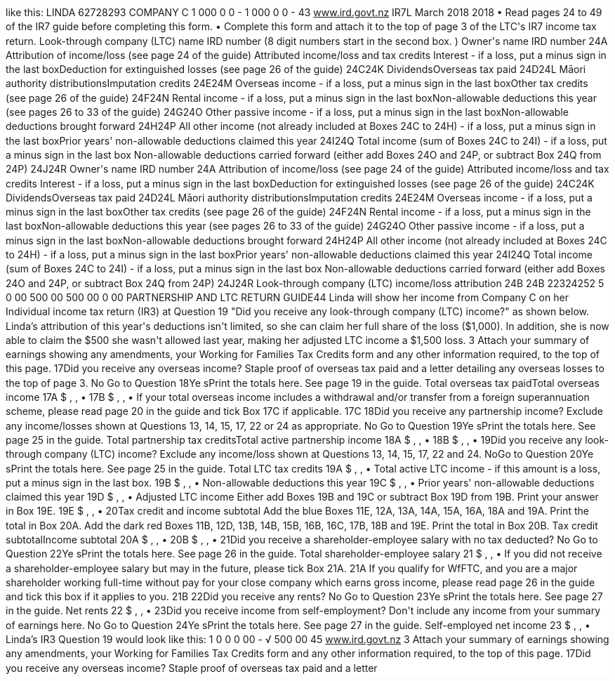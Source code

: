 like this: LINDA 62728293 COMPANY C 1 000 0 0 - 1 000 0 0 - 43 www.ird.govt.nz IR7L March 2018 2018 • Read pages 24 to 49 of the IR7 guide before completing this form. • Complete this form and attach it to the top of page 3 of the LTC's IR7 income tax return. Look-through company (LTC) name IRD number (8 digit numbers start in the second box. ) Owner's name IRD number 24A Attribution of income/loss (see page 24 of the guide) Attributed income/loss and tax credits Interest - if a loss, put a minus sign in the last boxDeduction for extinguished losses (see page 26 of the guide) 24C24K DividendsOverseas tax paid 24D24L Māori authority distributionsImputation credits 24E24M Overseas income - if a loss, put a minus sign in the last boxOther tax credits (see page 26 of the guide) 24F24N Rental income - if a loss, put a minus sign in the last boxNon-allowable deductions this year (see pages 26 to 33 of the guide) 24G24O Other passive income - if a loss, put a minus sign in the last boxNon-allowable deductions brought forward 24H24P All other income (not already included at Boxes 24C to 24H) - if a loss, put a minus sign in the last boxPrior years' non-allowable deductions claimed this year 24I24Q Total income (sum of Boxes 24C to 24I) - if a loss, put a minus sign in the last box Non-allowable deductions carried forward (either add Boxes 24O and 24P, or subtract Box 24Q from 24P) 24J24R Owner's name IRD number 24A Attribution of income/loss (see page 24 of the guide) Attributed income/loss and tax credits Interest - if a loss, put a minus sign in the last boxDeduction for extinguished losses (see page 26 of the guide) 24C24K DividendsOverseas tax paid 24D24L Māori authority distributionsImputation credits 24E24M Overseas income - if a loss, put a minus sign in the last boxOther tax credits (see page 26 of the guide) 24F24N Rental income - if a loss, put a minus sign in the last boxNon-allowable deductions this year (see pages 26 to 33 of the guide) 24G24O Other passive income - if a loss, put a minus sign in the last boxNon-allowable deductions brought forward 24H24P All other income (not already included at Boxes 24C to 24H) - if a loss, put a minus sign in the last boxPrior years' non-allowable deductions claimed this year 24I24Q Total income (sum of Boxes 24C to 24I) - if a loss, put a minus sign in the last box Non-allowable deductions carried forward (either add Boxes 24O and 24P, or subtract Box 24Q from 24P) 24J24R Look-through company (LTC) income/loss attribution 24B 24B 22324252 5 0 00 500 00 500 00 0 00 PARTNERSHIP AND LTC RETURN GUIDE44 Linda will show her income from Company C on her Individual income tax return (IR3) at Question 19 "Did you receive any look-through company (LTC) income?" as shown below. Linda’s attribution of this year's deductions isn't limited, so she can claim her full share of the loss ($1,000). In addition, she is now able to claim the $500 she wasn't allowed last year, making her adjusted LTC income a $1,500 loss. 3 Attach your summary of earnings showing any amendments, your Working for Families Tax Credits form and any other information required, to the top of this page. 17Did you receive any overseas income? Staple proof of overseas tax paid and a letter detailing any overseas losses to the top of page 3. No Go to Question 18Ye sPrint the totals here. See page 19 in the guide. Total overseas tax paidTotal overseas income 17A $ , , • 17B $ , , • If your total overseas income includes a withdrawal and/or transfer from a foreign superannuation scheme, please read page 20 in the guide and tick Box 17C if applicable. 17C 18Did you receive any partnership income? Exclude any income/losses shown at Questions 13, 14, 15, 17, 22 or 24 as appropriate. No Go to Question 19Ye sPrint the totals here. See page 25 in the guide. Total partnership tax creditsTotal active partnership income 18A $ , , • 18B $ , , • 19Did you receive any look-through company (LTC) income? Exclude any income/loss shown at Questions 13, 14, 15, 17, 22 and 24. NoGo to Question 20Ye sPrint the totals here. See page 25 in the guide. Total LTC tax credits 19A $ , , • Total active LTC income - if this amount is a loss, put a minus sign in the last box. 19B $ , , • Non-allowable deductions this year 19C $ , , • Prior years' non-allowable deductions claimed this year 19D $ , , • Adjusted LTC income Either add Boxes 19B and 19C or subtract Box 19D from 19B. Print your answer in Box 19E. 19E $ , , • 20Tax credit and income subtotal Add the blue Boxes 11E, 12A, 13A, 14A, 15A, 16A, 18A and 19A. Print the total in Box 20A. Add the dark red Boxes 11B, 12D, 13B, 14B, 15B, 16B, 16C, 17B, 18B and 19E. Print the total in Box 20B. Tax credit subtotalIncome subtotal 20A $ , , • 20B $ , , • 21Did you receive a shareholder-employee salary with no tax deducted? No Go to Question 22Ye sPrint the totals here. See page 26 in the guide. Total shareholder-employee salary 21 $ , , • If you did not receive a shareholder-employee salary but may in the future, please tick Box 21A. 21A If you qualify for WfFTC, and you are a major shareholder working full-time without pay for your close company which earns gross income, please read page 26 in the guide and tick this box if it applies to you. 21B 22Did you receive any rents? No Go to Question 23Ye sPrint the totals here. See page 27 in the guide. Net rents 22 $ , , • 23Did you receive income from self-employment? Don't include any income from your summary of earnings here. No Go to Question 24Ye sPrint the totals here. See page 27 in the guide. Self-employed net income 23 $ , , • Linda’s IR3 Question 19 would look like this: 1 0 0 0 00 - √ 500 00 45 www.ird.govt.nz 3 Attach your summary of earnings showing any amendments, your Working for Families Tax Credits form and any other information required, to the top of this page. 17Did you receive any overseas income? Staple proof of overseas tax paid and a letter